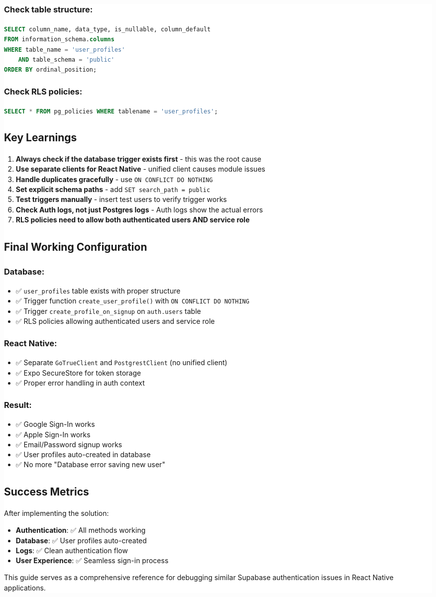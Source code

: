 ### Check table structure:
```sql
SELECT column_name, data_type, is_nullable, column_default
FROM information_schema.columns
WHERE table_name = 'user_profiles' 
    AND table_schema = 'public'
ORDER BY ordinal_position;
```

### Check RLS policies:
```sql
SELECT * FROM pg_policies WHERE tablename = 'user_profiles';
```

## Key Learnings

1. **Always check if the database trigger exists first** - this was the root cause
2. **Use separate clients for React Native** - unified client causes module issues
3. **Handle duplicates gracefully** - use `ON CONFLICT DO NOTHING`
4. **Set explicit schema paths** - add `SET search_path = public`
5. **Test triggers manually** - insert test users to verify trigger works
6. **Check Auth logs, not just Postgres logs** - Auth logs show the actual errors
7. **RLS policies need to allow both authenticated users AND service role**

## Final Working Configuration

### Database:
- ✅ `user_profiles` table exists with proper structure
- ✅ Trigger function `create_user_profile()` with `ON CONFLICT DO NOTHING`
- ✅ Trigger `create_profile_on_signup` on `auth.users` table
- ✅ RLS policies allowing authenticated users and service role

### React Native:
- ✅ Separate `GoTrueClient` and `PostgrestClient` (no unified client)
- ✅ Expo SecureStore for token storage
- ✅ Proper error handling in auth context

### Result:
- ✅ Google Sign-In works
- ✅ Apple Sign-In works  
- ✅ Email/Password signup works
- ✅ User profiles auto-created in database
- ✅ No more "Database error saving new user"

## Success Metrics

After implementing the solution:
- **Authentication**: ✅ All methods working
- **Database**: ✅ User profiles auto-created
- **Logs**: ✅ Clean authentication flow
- **User Experience**: ✅ Seamless sign-in process

This guide serves as a comprehensive reference for debugging similar Supabase authentication issues in React Native applications. 